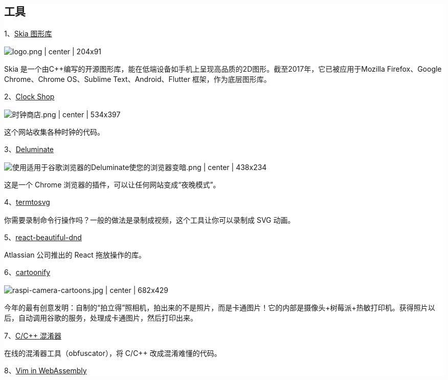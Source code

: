 ## 工具

1、[Skia 图形库](https://skia.org/)



![logo.png | center | 204x91](https://cdn.yuque.com/yuque/0/2018/png/84141/1529636203127-2ed93ac7-e57d-41f2-af60-3bc43cbcf7e2.png "")


Skia 是一个由C++编写的开源图形库，<span data-type="color" style="color:rgb(34, 34, 34)"><span data-type="background" style="background-color:rgb(255, 255, 255)">能在低端设备如手机上呈现高品质的2D图形。截至2017年，它已被应用于</span></span>Mozilla Firefox<span data-type="color" style="color:rgb(34, 34, 34)"><span data-type="background" style="background-color:rgb(255, 255, 255)">、</span></span>Google Chrome<span data-type="color" style="color:rgb(34, 34, 34)"><span data-type="background" style="background-color:rgb(255, 255, 255)">、</span></span>Chrome OS<span data-type="color" style="color:rgb(34, 34, 34)"><span data-type="background" style="background-color:rgb(255, 255, 255)">、</span></span>Sublime Text<span data-type="color" style="color:rgb(34, 34, 34)"><span data-type="background" style="background-color:rgb(255, 255, 255)">、</span></span>Android、<span data-type="color" style="color:rgb(34, 34, 34)"><span data-type="background" style="background-color:rgb(255, 255, 255)">Flutter 框架，作为底层图形库。</span></span>

2、[Clock Shop](https://a-jie.github.io/clock-shop/)



![时钟商店.png | center | 534x397](https://cdn.yuque.com/yuque/0/2018/png/84141/1529815084336-454b75df-6fa3-418b-ae07-1d2eac846052.png "")


这个网站收集各种时钟的代码。

3、[Deluminate](https://lifehacker.com/dim-your-browser-with-deluminate-for-google-chrome-1827295863)



![使用适用于谷歌浏览器的Deluminate使您的浏览器变暗.png | center | 438x234](https://cdn.yuque.com/yuque/0/2018/png/84141/1530662358170-8ff8f438-d45c-47f8-acc4-590d87d23d19.png "")


这是一个 Chrome 浏览器的插件，可以让任何网站变成“夜晚模式”。

4、[termtosvg](https://github.com/nbedos/termtosvg)

你需要录制命令行操作吗？一般的做法是录制成视频，这个工具让你可以录制成 SVG 动画。

5、[react-beautiful-dnd](https://github.com/atlassian/react-beautiful-dnd)

Atlassian 公司推出的 React 拖放操作的库。

6、[cartoonify](https://github.com/danmacnish/cartoonify)



![raspi-camera-cartoons.jpg | center | 682x429](https://cdn.yuque.com/yuque/0/2018/jpeg/84141/1530751864989-d7c045f8-a56c-4de6-a55f-1f727c2f9877.jpeg "")


今年的最有创意发明：自制的“拍立得”照相机，拍出来的不是照片，而是卡通图片！它的内部是摄像头+树莓派+热敏打印机。获得照片以后，自动调用谷歌的服务，处理成卡通图片，然后打印出来。

7、[C/C++ 混淆器](https://picheta.me/obfuscator)

在线的混淆器工具（obfuscator），将 C/C++ 改成混淆难懂的代码。

8、[Vim in WebAssembly](https://github.com/rhysd/vim.wasm)
